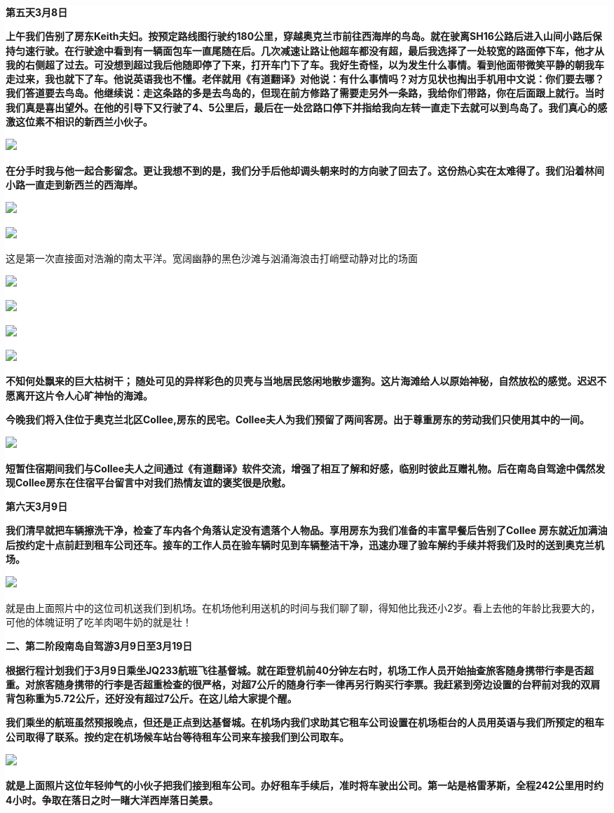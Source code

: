 **第五天3月8日**

**上午我们告别了房东Keith夫妇。按预定路线图行驶约180公里，穿越奥克兰市前往西海岸的鸟岛。就在驶离SH16公路后进入山间小路后保持匀速行驶。在行驶途中看到有一辆面包车一直尾随在后。几次减速让路让他超车都没有超，最后我选择了一处较宽的路面停下车，他才从我的右侧超了过去。可没想到超过我后他随即停了下来，打开车门下了车。我好生奇怪，以为发生什么事情。看到他面带微笑平静的朝我车走过来，我也就下了车。他说英语我也不懂。老伴就用《有道翻译》对他说：有什么事情吗？对方见状也掏出手机用中文说：你们要去哪？我们答道要去鸟岛。他继续说：走这条路的多是去鸟岛的，但现在前方修路了需要走另外一条路，我给你们带路，你在后面跟上就行。当时我们真是喜出望外。在他的引导下又行驶了4、5公里后，最后在一处岔路口停下并指给我向左转一直走下去就可以到鸟岛了。我们真心的感激这位素不相识的新西兰小伙子。**

![](https://s.tuniu.net/qn/image/1db816806a50e8e45ea23e41cffcf4a2/f1bd3ce7-d77f-4679-e4ca-06b49cb71252.jpg?imageView2/2/w/800/h/0)

**在分手时我与他一起合影留念。更让我想不到的是，我们分手后他却调头朝来时的方向驶了回去了。这份热心实在太难得了。我们沿着林间小路一直走到新西兰的西海岸。**

![](https://s.tuniu.net/qn/image/1db816806a50e8e45ea23e41cffcf4a2/85fdf87f-db64-4501-a559-959477de22e9.jpg?imageView2/2/w/800/h/0)

![](https://s.tuniu.net/qn/image/1db816806a50e8e45ea23e41cffcf4a2/88b07e18-1fc5-430c-c11a-4ff5e7b5b6a9.jpg?imageView2/2/w/800/h/0)

这是第一次直接面对浩瀚的南太平洋。宽阔幽静的黑色沙滩与汹涌海浪击打峭壁动静对比的场面

![](https://s.tuniu.net/qn/image/1db816806a50e8e45ea23e41cffcf4a2/c5802888-8112-4df4-83a8-180f75a03ff7.jpg?imageView2/2/w/800/h/0)

![](https://s.tuniu.net/qn/image/1db816806a50e8e45ea23e41cffcf4a2/45cfb50f-e201-43a2-ce03-ea95b225d0b5.jpg?imageView2/2/w/800/h/0)

![](https://s.tuniu.net/qn/image/1db816806a50e8e45ea23e41cffcf4a2/19318494-daae-476c-c397-d3d630b7f0b5.jpg?imageView2/2/w/800/h/0)

![](https://s.tuniu.net/qn/image/1db816806a50e8e45ea23e41cffcf4a2/ce8e1b18-fc2b-49e5-8269-d33f895b3803.jpg?imageView2/2/w/800/h/0)

**不知何处飘来的巨大枯树干；
随处可见的异样彩色的贝壳与当地居民悠闲地散步遛狗。这片海滩给人以原始神秘，自然放松的感觉。迟迟不愿离开这片令人心旷神怡的海滩。**

**今晚我们将入住位于奥克兰北区Collee,房东的民宅。Collee夫人为我们预留了两间客房。出于尊重房东的劳动我们只使用其中的一间。**

![](https://s.tuniu.net/qn/image/1db816806a50e8e45ea23e41cffcf4a2/57951b08-5a72-466a-8cda-6223cb7c885a.jpg?imageView2/2/w/800/h/0)

**短暂住宿期间我们与Collee夫人之间通过《有道翻译》软件交流，增强了相互了解和好感，临别时彼此互赠礼物。后在南岛自驾途中偶然发现Collee房东在住宿平台留言中对我们热情友谊的褒奖很是欣慰。**

**第六天3月9日**

**我们清早就把车辆擦洗干净，检查了车内各个角落认定没有遗落个人物品。享用房东为我们准备的丰富早餐后告别了Collee
房东就近加满油后按约定十点前赶到租车公司还车。接车的工作人员在验车辆时见到车辆整洁干净，迅速办理了验车解约手续并将我们及时的送到奥克兰机场。**

![](https://s.tuniu.net/qn/image/1db816806a50e8e45ea23e41cffcf4a2/62e36f4b-1256-4091-a439-6ebf83fdbe33.jpg?imageView2/2/w/800/h/0)

就是由上面照片中的这位司机送我们到机场。在机场他利用送机的时间与我们聊了聊，得知他比我还小2岁。看上去他的年龄比我要大的，可他的体魄证明了吃羊肉喝牛奶的就是壮！

**二、第二阶段南岛自驾游3月9日至3月19日**

**根据行程计划我们于3月9日乘坐JQ233航班飞往基督城。就在距登机前40分钟左右时，机场工作人员开始抽查旅客随身携带行李是否超重。对旅客随身携带的行李是否超重检查的很严格，对超7公斤的随身行李一律再另行购买行李票。我赶紧到旁边设置的台秤前对我的双肩背包称重为5.72公斤，还好没有超过7公斤。在这儿给大家提个醒。**

**我们乘坐的航班虽然预报晚点，但还是正点到达基督城。在机场内我们求助其它租车公司设置在机场柜台的人员用英语与我们所预定的租车公司取得了联系。按约定在机场候车站台等待租车公司来车接我们到公司取车。**

![](https://s.tuniu.net/qn/image/1db816806a50e8e45ea23e41cffcf4a2/64f1c61f-dab3-4159-de7f-6af5c25788bd.jpg?imageView2/2/w/800/h/0)

**就是上面照片这位年轻帅气的小伙子把我们接到租车公司。办好租车手续后，准时将车驶出公司。第一站是格雷茅斯，全程242公里用时约4小时。争取在落日之时一睹大洋西岸落日美景。**
